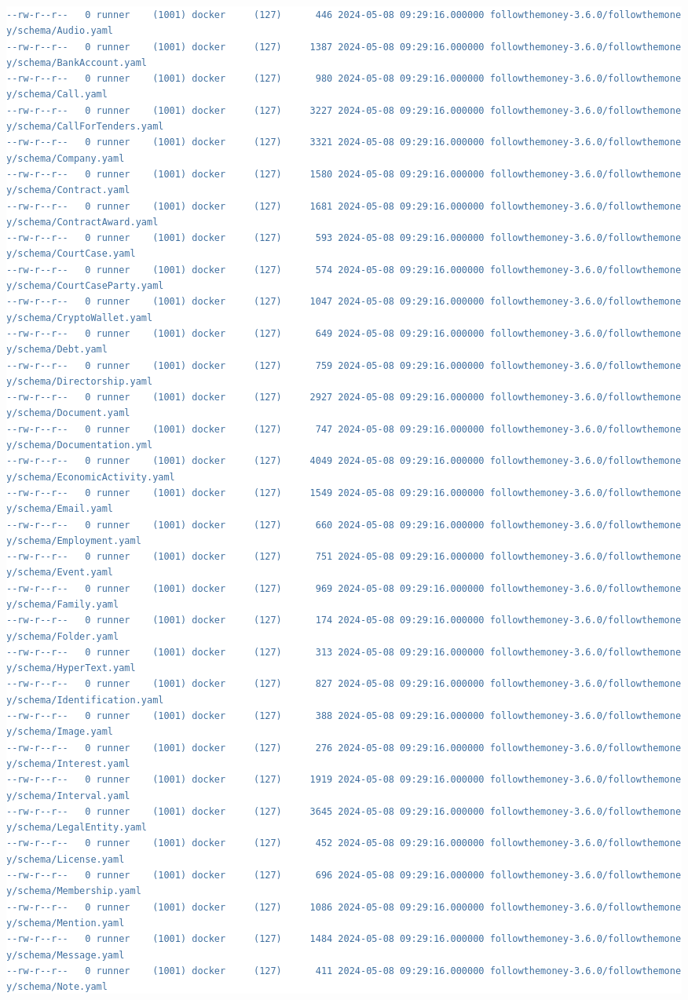 ```diff
--rw-r--r--   0 runner    (1001) docker     (127)      446 2024-05-08 09:29:16.000000 followthemoney-3.6.0/followthemoney/schema/Audio.yaml
--rw-r--r--   0 runner    (1001) docker     (127)     1387 2024-05-08 09:29:16.000000 followthemoney-3.6.0/followthemoney/schema/BankAccount.yaml
--rw-r--r--   0 runner    (1001) docker     (127)      980 2024-05-08 09:29:16.000000 followthemoney-3.6.0/followthemoney/schema/Call.yaml
--rw-r--r--   0 runner    (1001) docker     (127)     3227 2024-05-08 09:29:16.000000 followthemoney-3.6.0/followthemoney/schema/CallForTenders.yaml
--rw-r--r--   0 runner    (1001) docker     (127)     3321 2024-05-08 09:29:16.000000 followthemoney-3.6.0/followthemoney/schema/Company.yaml
--rw-r--r--   0 runner    (1001) docker     (127)     1580 2024-05-08 09:29:16.000000 followthemoney-3.6.0/followthemoney/schema/Contract.yaml
--rw-r--r--   0 runner    (1001) docker     (127)     1681 2024-05-08 09:29:16.000000 followthemoney-3.6.0/followthemoney/schema/ContractAward.yaml
--rw-r--r--   0 runner    (1001) docker     (127)      593 2024-05-08 09:29:16.000000 followthemoney-3.6.0/followthemoney/schema/CourtCase.yaml
--rw-r--r--   0 runner    (1001) docker     (127)      574 2024-05-08 09:29:16.000000 followthemoney-3.6.0/followthemoney/schema/CourtCaseParty.yaml
--rw-r--r--   0 runner    (1001) docker     (127)     1047 2024-05-08 09:29:16.000000 followthemoney-3.6.0/followthemoney/schema/CryptoWallet.yaml
--rw-r--r--   0 runner    (1001) docker     (127)      649 2024-05-08 09:29:16.000000 followthemoney-3.6.0/followthemoney/schema/Debt.yaml
--rw-r--r--   0 runner    (1001) docker     (127)      759 2024-05-08 09:29:16.000000 followthemoney-3.6.0/followthemoney/schema/Directorship.yaml
--rw-r--r--   0 runner    (1001) docker     (127)     2927 2024-05-08 09:29:16.000000 followthemoney-3.6.0/followthemoney/schema/Document.yaml
--rw-r--r--   0 runner    (1001) docker     (127)      747 2024-05-08 09:29:16.000000 followthemoney-3.6.0/followthemoney/schema/Documentation.yml
--rw-r--r--   0 runner    (1001) docker     (127)     4049 2024-05-08 09:29:16.000000 followthemoney-3.6.0/followthemoney/schema/EconomicActivity.yaml
--rw-r--r--   0 runner    (1001) docker     (127)     1549 2024-05-08 09:29:16.000000 followthemoney-3.6.0/followthemoney/schema/Email.yaml
--rw-r--r--   0 runner    (1001) docker     (127)      660 2024-05-08 09:29:16.000000 followthemoney-3.6.0/followthemoney/schema/Employment.yaml
--rw-r--r--   0 runner    (1001) docker     (127)      751 2024-05-08 09:29:16.000000 followthemoney-3.6.0/followthemoney/schema/Event.yaml
--rw-r--r--   0 runner    (1001) docker     (127)      969 2024-05-08 09:29:16.000000 followthemoney-3.6.0/followthemoney/schema/Family.yaml
--rw-r--r--   0 runner    (1001) docker     (127)      174 2024-05-08 09:29:16.000000 followthemoney-3.6.0/followthemoney/schema/Folder.yaml
--rw-r--r--   0 runner    (1001) docker     (127)      313 2024-05-08 09:29:16.000000 followthemoney-3.6.0/followthemoney/schema/HyperText.yaml
--rw-r--r--   0 runner    (1001) docker     (127)      827 2024-05-08 09:29:16.000000 followthemoney-3.6.0/followthemoney/schema/Identification.yaml
--rw-r--r--   0 runner    (1001) docker     (127)      388 2024-05-08 09:29:16.000000 followthemoney-3.6.0/followthemoney/schema/Image.yaml
--rw-r--r--   0 runner    (1001) docker     (127)      276 2024-05-08 09:29:16.000000 followthemoney-3.6.0/followthemoney/schema/Interest.yaml
--rw-r--r--   0 runner    (1001) docker     (127)     1919 2024-05-08 09:29:16.000000 followthemoney-3.6.0/followthemoney/schema/Interval.yaml
--rw-r--r--   0 runner    (1001) docker     (127)     3645 2024-05-08 09:29:16.000000 followthemoney-3.6.0/followthemoney/schema/LegalEntity.yaml
--rw-r--r--   0 runner    (1001) docker     (127)      452 2024-05-08 09:29:16.000000 followthemoney-3.6.0/followthemoney/schema/License.yaml
--rw-r--r--   0 runner    (1001) docker     (127)      696 2024-05-08 09:29:16.000000 followthemoney-3.6.0/followthemoney/schema/Membership.yaml
--rw-r--r--   0 runner    (1001) docker     (127)     1086 2024-05-08 09:29:16.000000 followthemoney-3.6.0/followthemoney/schema/Mention.yaml
--rw-r--r--   0 runner    (1001) docker     (127)     1484 2024-05-08 09:29:16.000000 followthemoney-3.6.0/followthemoney/schema/Message.yaml
--rw-r--r--   0 runner    (1001) docker     (127)      411 2024-05-08 09:29:16.000000 followthemoney-3.6.0/followthemoney/schema/Note.yaml
```